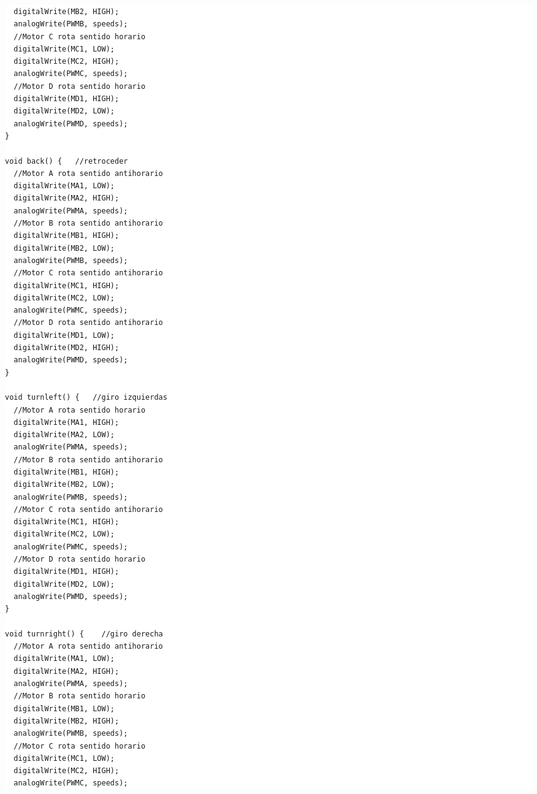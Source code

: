 ~~~
  digitalWrite(MB2, HIGH);
  analogWrite(PWMB, speeds);
  //Motor C rota sentido horario
  digitalWrite(MC1, LOW);
  digitalWrite(MC2, HIGH);
  analogWrite(PWMC, speeds);
  //Motor D rota sentido horario
  digitalWrite(MD1, HIGH);
  digitalWrite(MD2, LOW);
  analogWrite(PWMD, speeds);
}

void back() {   //retroceder
  //Motor A rota sentido antihorario
  digitalWrite(MA1, LOW);
  digitalWrite(MA2, HIGH);
  analogWrite(PWMA, speeds);
  //Motor B rota sentido antihorario
  digitalWrite(MB1, HIGH);
  digitalWrite(MB2, LOW);
  analogWrite(PWMB, speeds);
  //Motor C rota sentido antihorario
  digitalWrite(MC1, HIGH);
  digitalWrite(MC2, LOW);
  analogWrite(PWMC, speeds);
  //Motor D rota sentido antihorario
  digitalWrite(MD1, LOW);
  digitalWrite(MD2, HIGH);
  analogWrite(PWMD, speeds);
}

void turnleft() {   //giro izquierdas
  //Motor A rota sentido horario
  digitalWrite(MA1, HIGH);
  digitalWrite(MA2, LOW);
  analogWrite(PWMA, speeds);
  //Motor B rota sentido antihorario
  digitalWrite(MB1, HIGH);
  digitalWrite(MB2, LOW);
  analogWrite(PWMB, speeds);
  //Motor C rota sentido antihorario
  digitalWrite(MC1, HIGH);
  digitalWrite(MC2, LOW);
  analogWrite(PWMC, speeds);
  //Motor D rota sentido horario
  digitalWrite(MD1, HIGH);
  digitalWrite(MD2, LOW);
  analogWrite(PWMD, speeds);
}

void turnright() {    //giro derecha
  //Motor A rota sentido antihorario
  digitalWrite(MA1, LOW);
  digitalWrite(MA2, HIGH);
  analogWrite(PWMA, speeds);
  //Motor B rota sentido horario
  digitalWrite(MB1, LOW);
  digitalWrite(MB2, HIGH);
  analogWrite(PWMB, speeds);
  //Motor C rota sentido horario
  digitalWrite(MC1, LOW);
  digitalWrite(MC2, HIGH);
  analogWrite(PWMC, speeds);
~~~
